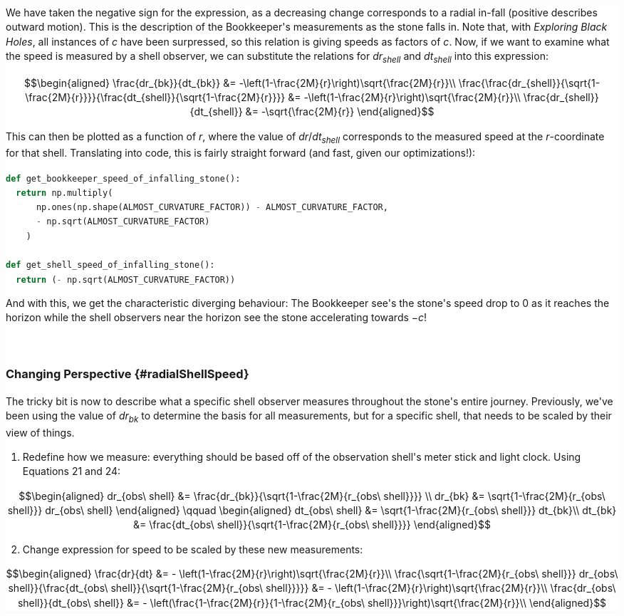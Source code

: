 We have taken the negative sign for the expression, as a decreasing change corresponds to a radial in-fall (positive describes outward motion). This is the description of the Bookkeeper's measurements as the stone falls in. Note that, with *Exploring Black Holes*, all instances of $c$ have been surpressed, so this relation is giving speeds as factors of $c$. Now, if we want to examine what the speed is measured by a shell observer, we can substitute the relations for $dr_{shell}$ and $dt_{shell}$ into this expression:

$$\begin{aligned}
  \frac{dr_{bk}}{dt_{bk}} &= -\left(1-\frac{2M}{r}\right)\sqrt{\frac{2M}{r}}\\
  \frac{\frac{dr_{shell}}{\sqrt{1-\frac{2M}{r}}}}{\frac{dt_{shell}}{\sqrt{1-\frac{2M}{r}}}} &= -\left(1-\frac{2M}{r}\right)\sqrt{\frac{2M}{r}}\\
  \frac{dr_{shell}}{dt_{shell}} &= -\sqrt{\frac{2M}{r}}
\end{aligned}$$

This can then be plotted as a function of $r$, where the value of $dr/dt_{shell}$ corresponds to the measured speed at the $r$-coordinate for that shell. Translating into code, this is fairly straight forward (and fast, given our optimizations!):

```py
def get_bookkeeper_speed_of_infalling_stone():
  return np.multiply(
      np.ones(np.shape(ALMOST_CURVATURE_FACTOR)) - ALMOST_CURVATURE_FACTOR,
      - np.sqrt(ALMOST_CURVATURE_FACTOR)
    )

def get_shell_speed_of_infalling_stone():
  return (- np.sqrt(ALMOST_CURVATURE_FACTOR))
```

And with this, we get the characteristic diverging behaviour: The Bookkeeper see's the stone's speed drop to 0 as it reaches the horizon while the shell observers near the horizon see the stone accelerating towards $-c$!

$$\ $$

### Changing Perspective {#radialShellSpeed}

The tricky bit is now to describe what a specific shell observer measures throughout the stone's entire journey. Previously, we've been using the value of $dr_{bk}$ to determine the basis for all measurements, but for a specific shell, that needs to be scaled by their view of things.

1. Redefine how we measure: everything should be based off of the observation shell's meter stick and light clock. Using Equations 21 and 24:

$$\begin{aligned}
dr_{obs\ shell} &= \frac{dr_{bk}}{\sqrt{1-\frac{2M}{r_{obs\ shell}}}} \\
dr_{bk} &= \sqrt{1-\frac{2M}{r_{obs\ shell}}} dr_{obs\ shell}
\end{aligned} \qquad
\begin{aligned}
dt_{obs\ shell} &= \sqrt{1-\frac{2M}{r_{obs\ shell}}} dt_{bk}\\
dt_{bk} &= \frac{dt_{obs\ shell}}{\sqrt{1-\frac{2M}{r_{obs\ shell}}}}
\end{aligned}$$

2. Change expression for speed to be scaled by these new measurements:

$$\begin{aligned}
\frac{dr}{dt} &= - \left(1-\frac{2M}{r}\right)\sqrt{\frac{2M}{r}}\\
\frac{\sqrt{1-\frac{2M}{r_{obs\ shell}}} dr_{obs\ shell}}{\frac{dt_{obs\ shell}}{\sqrt{1-\frac{2M}{r_{obs\ shell}}}}} &= - \left(1-\frac{2M}{r}\right)\sqrt{\frac{2M}{r}}\\
\frac{dr_{obs\ shell}}{dt_{obs\ shell}} &= - \left(\frac{1-\frac{2M}{r}}{1-\frac{2M}{r_{obs\ shell}}}\right)\sqrt{\frac{2M}{r}}\\
\end{aligned}$$
